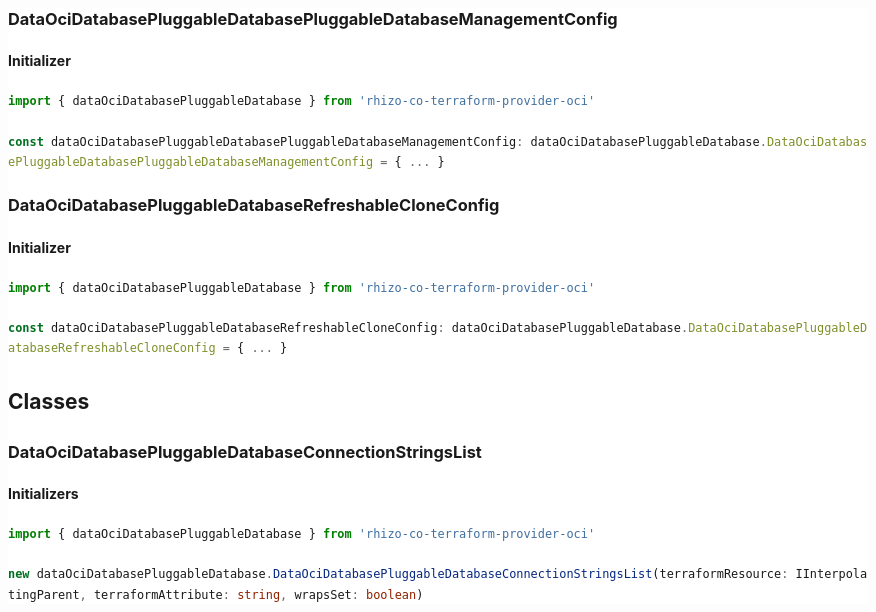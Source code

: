 
### DataOciDatabasePluggableDatabasePluggableDatabaseManagementConfig <a name="DataOciDatabasePluggableDatabasePluggableDatabaseManagementConfig" id="rhizo-co-terraform-provider-oci.dataOciDatabasePluggableDatabase.DataOciDatabasePluggableDatabasePluggableDatabaseManagementConfig"></a>

#### Initializer <a name="Initializer" id="rhizo-co-terraform-provider-oci.dataOciDatabasePluggableDatabase.DataOciDatabasePluggableDatabasePluggableDatabaseManagementConfig.Initializer"></a>

```typescript
import { dataOciDatabasePluggableDatabase } from 'rhizo-co-terraform-provider-oci'

const dataOciDatabasePluggableDatabasePluggableDatabaseManagementConfig: dataOciDatabasePluggableDatabase.DataOciDatabasePluggableDatabasePluggableDatabaseManagementConfig = { ... }
```


### DataOciDatabasePluggableDatabaseRefreshableCloneConfig <a name="DataOciDatabasePluggableDatabaseRefreshableCloneConfig" id="rhizo-co-terraform-provider-oci.dataOciDatabasePluggableDatabase.DataOciDatabasePluggableDatabaseRefreshableCloneConfig"></a>

#### Initializer <a name="Initializer" id="rhizo-co-terraform-provider-oci.dataOciDatabasePluggableDatabase.DataOciDatabasePluggableDatabaseRefreshableCloneConfig.Initializer"></a>

```typescript
import { dataOciDatabasePluggableDatabase } from 'rhizo-co-terraform-provider-oci'

const dataOciDatabasePluggableDatabaseRefreshableCloneConfig: dataOciDatabasePluggableDatabase.DataOciDatabasePluggableDatabaseRefreshableCloneConfig = { ... }
```


## Classes <a name="Classes" id="Classes"></a>

### DataOciDatabasePluggableDatabaseConnectionStringsList <a name="DataOciDatabasePluggableDatabaseConnectionStringsList" id="rhizo-co-terraform-provider-oci.dataOciDatabasePluggableDatabase.DataOciDatabasePluggableDatabaseConnectionStringsList"></a>

#### Initializers <a name="Initializers" id="rhizo-co-terraform-provider-oci.dataOciDatabasePluggableDatabase.DataOciDatabasePluggableDatabaseConnectionStringsList.Initializer"></a>

```typescript
import { dataOciDatabasePluggableDatabase } from 'rhizo-co-terraform-provider-oci'

new dataOciDatabasePluggableDatabase.DataOciDatabasePluggableDatabaseConnectionStringsList(terraformResource: IInterpolatingParent, terraformAttribute: string, wrapsSet: boolean)
```
